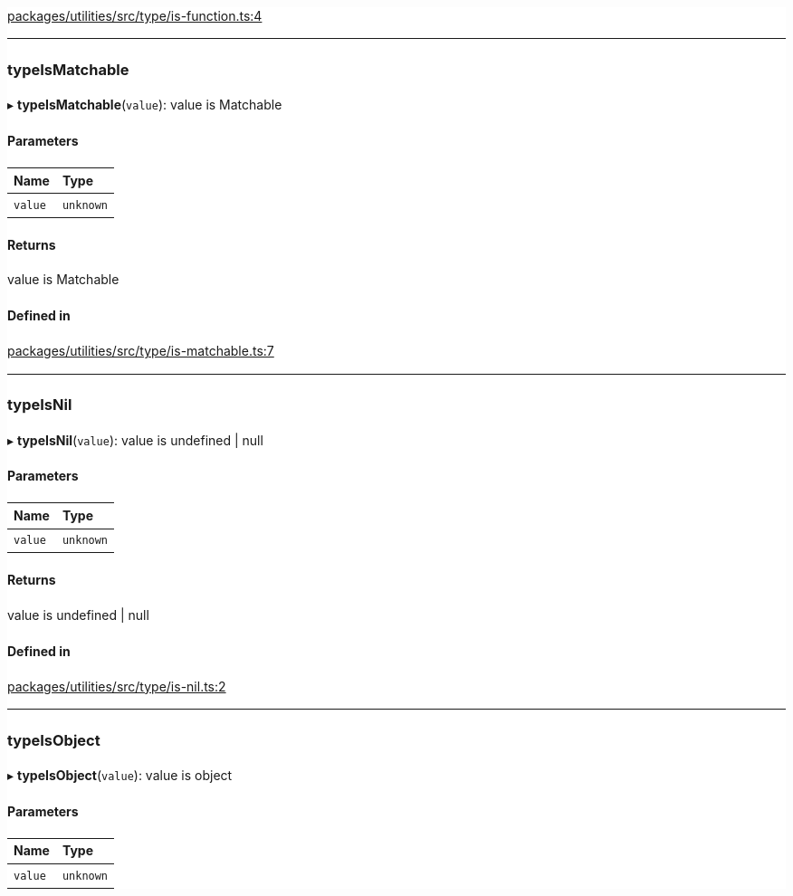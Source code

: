 [packages/utilities/src/type/is-function.ts:4](https://github.com/andrewcourtice/harlem/blob/1dcd57c/packages/utilities/src/type/is-function.ts#L4)

___

### typeIsMatchable

▸ **typeIsMatchable**(`value`): value is Matchable

#### Parameters

| Name | Type |
| :------ | :------ |
| `value` | `unknown` |

#### Returns

value is Matchable

#### Defined in

[packages/utilities/src/type/is-matchable.ts:7](https://github.com/andrewcourtice/harlem/blob/1dcd57c/packages/utilities/src/type/is-matchable.ts#L7)

___

### typeIsNil

▸ **typeIsNil**(`value`): value is undefined \| null

#### Parameters

| Name | Type |
| :------ | :------ |
| `value` | `unknown` |

#### Returns

value is undefined \| null

#### Defined in

[packages/utilities/src/type/is-nil.ts:2](https://github.com/andrewcourtice/harlem/blob/1dcd57c/packages/utilities/src/type/is-nil.ts#L2)

___

### typeIsObject

▸ **typeIsObject**(`value`): value is object

#### Parameters

| Name | Type |
| :------ | :------ |
| `value` | `unknown` |
